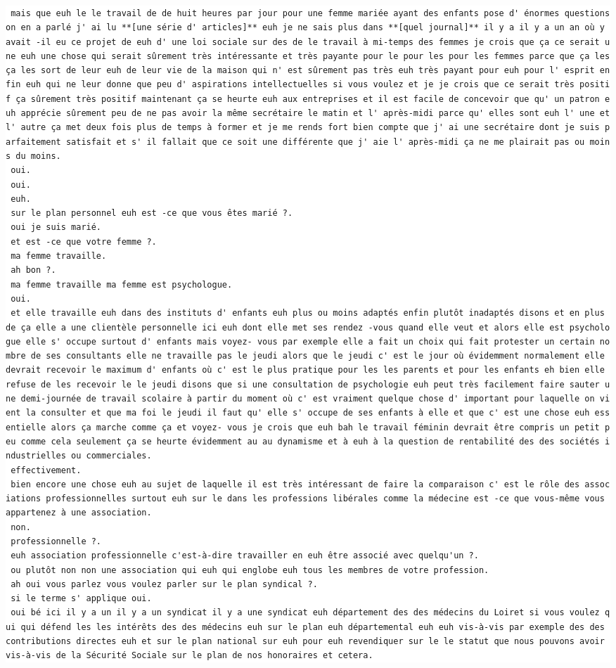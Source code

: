 	 mais que euh le le travail de de huit heures par jour pour une femme mariée ayant des enfants pose d' énormes questions on en a parlé j' ai lu **[une série d' articles]** euh je ne sais plus dans **[quel journal]** il y a il y a un an où y avait -il eu ce projet de euh d' une loi sociale sur des de le travail à mi-temps des femmes je crois que ça ce serait une euh une chose qui serait sûrement très intéressante et très payante pour le pour les pour les femmes parce que ça les ça les sort de leur euh de leur vie de la maison qui n' est sûrement pas très euh très payant pour euh pour l' esprit enfin euh qui ne leur donne que peu d' aspirations intellectuelles si vous voulez et je je crois que ce serait très positif ça sûrement très positif maintenant ça se heurte euh aux entreprises et il est facile de concevoir que qu' un patron euh apprécie sûrement peu de ne pas avoir la même secrétaire le matin et l' après-midi parce qu' elles sont euh l' une et l' autre ça met deux fois plus de temps à former et je me rends fort bien compte que j' ai une secrétaire dont je suis parfaitement satisfait et s' il fallait que ce soit une différente que j' aie l' après-midi ça ne me plairait pas ou moins du moins.
	 oui.
	 oui.
	 euh.
	 sur le plan personnel euh est -ce que vous êtes marié ?.
	 oui je suis marié.
	 et est -ce que votre femme ?.
	 ma femme travaille.
	 ah bon ?.
	 ma femme travaille ma femme est psychologue.
	 oui.
	 et elle travaille euh dans des instituts d' enfants euh plus ou moins adaptés enfin plutôt inadaptés disons et en plus de ça elle a une clientèle personnelle ici euh dont elle met ses rendez -vous quand elle veut et alors elle est psychologue elle s' occupe surtout d' enfants mais voyez- vous par exemple elle a fait un choix qui fait protester un certain nombre de ses consultants elle ne travaille pas le jeudi alors que le jeudi c' est le jour où évidemment normalement elle devrait recevoir le maximum d' enfants où c' est le plus pratique pour les les parents et pour les enfants eh bien elle refuse de les recevoir le le jeudi disons que si une consultation de psychologie euh peut très facilement faire sauter une demi-journée de travail scolaire à partir du moment où c' est vraiment quelque chose d' important pour laquelle on vient la consulter et que ma foi le jeudi il faut qu' elle s' occupe de ses enfants à elle et que c' est une chose euh essentielle alors ça marche comme ça et voyez- vous je crois que euh bah le travail féminin devrait être compris un petit peu comme cela seulement ça se heurte évidemment au au dynamisme et à euh à la question de rentabilité des des sociétés industrielles ou commerciales.
	 effectivement.
	 bien encore une chose euh au sujet de laquelle il est très intéressant de faire la comparaison c' est le rôle des associations professionnelles surtout euh sur le dans les professions libérales comme la médecine est -ce que vous-même vous appartenez à une association.
	 non.
	 professionnelle ?.
	 euh association professionnelle c'est-à-dire travailler en euh être associé avec quelqu'un ?.
	 ou plutôt non non une association qui euh qui englobe euh tous les membres de votre profession.
	 ah oui vous parlez vous voulez parler sur le plan syndical ?.
	 si le terme s' applique oui.
	 oui bé ici il y a un il y a un syndicat il y a une syndicat euh département des des médecins du Loiret si vous voulez qui qui défend les les intérêts des des médecins euh sur le plan euh départemental euh euh vis-à-vis par exemple des des contributions directes euh et sur le plan national sur euh pour euh revendiquer sur le le statut que nous pouvons avoir vis-à-vis de la Sécurité Sociale sur le plan de nos honoraires et cetera.
	